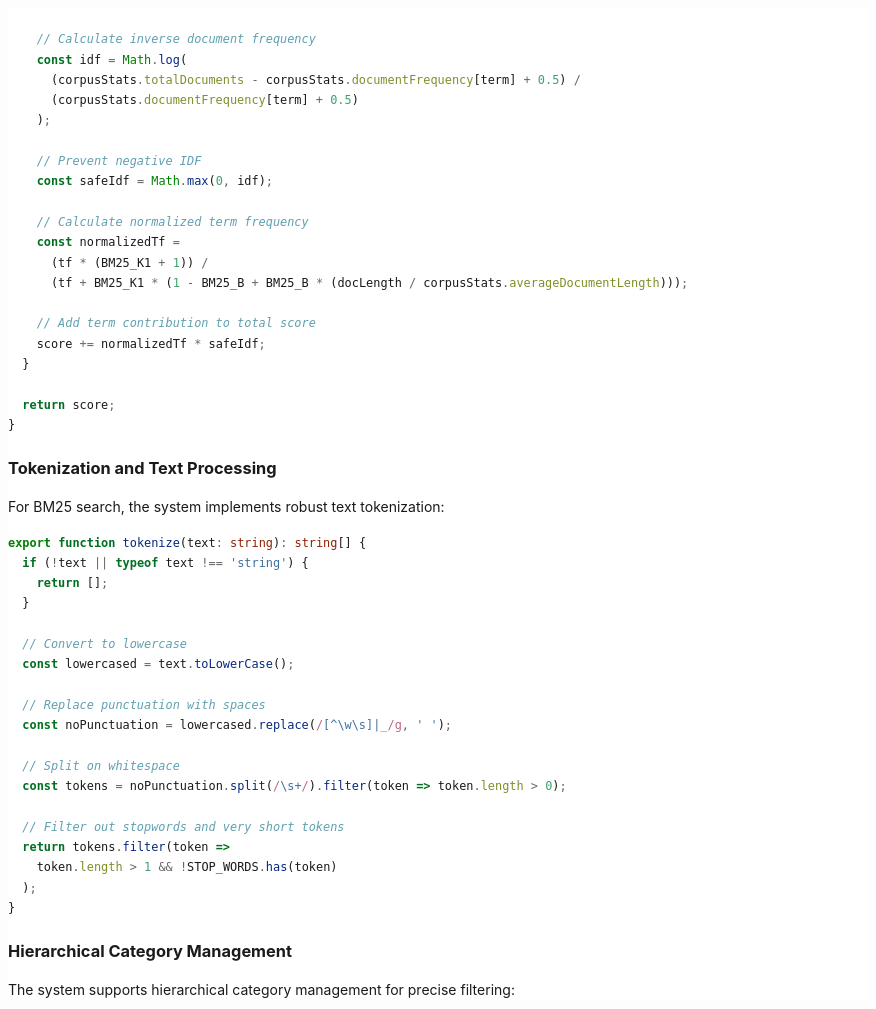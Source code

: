 ```typescript
    
    // Calculate inverse document frequency
    const idf = Math.log(
      (corpusStats.totalDocuments - corpusStats.documentFrequency[term] + 0.5) /
      (corpusStats.documentFrequency[term] + 0.5)
    );
    
    // Prevent negative IDF
    const safeIdf = Math.max(0, idf);
    
    // Calculate normalized term frequency
    const normalizedTf = 
      (tf * (BM25_K1 + 1)) / 
      (tf + BM25_K1 * (1 - BM25_B + BM25_B * (docLength / corpusStats.averageDocumentLength)));
    
    // Add term contribution to total score
    score += normalizedTf * safeIdf;
  }
  
  return score;
}
```

### Tokenization and Text Processing

For BM25 search, the system implements robust text tokenization:

```typescript
export function tokenize(text: string): string[] {
  if (!text || typeof text !== 'string') {
    return [];
  }
  
  // Convert to lowercase
  const lowercased = text.toLowerCase();
  
  // Replace punctuation with spaces
  const noPunctuation = lowercased.replace(/[^\w\s]|_/g, ' ');
  
  // Split on whitespace
  const tokens = noPunctuation.split(/\s+/).filter(token => token.length > 0);
  
  // Filter out stopwords and very short tokens
  return tokens.filter(token => 
    token.length > 1 && !STOP_WORDS.has(token)
  );
}
```

### Hierarchical Category Management

The system supports hierarchical category management for precise filtering:
